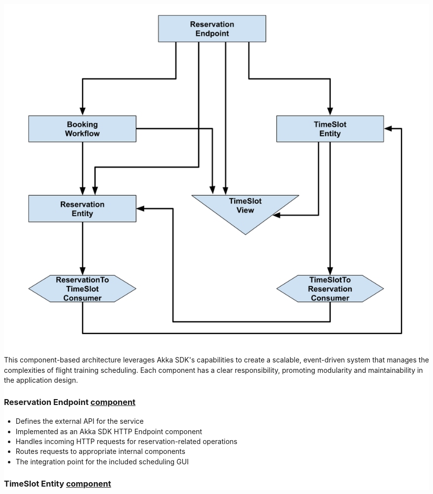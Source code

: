 ![Flight Training Scheduler Component Architecture](/images/component-architecture.png)

This component-based architecture leverages Akka SDK's capabilities to create a scalable, event-driven system that manages the complexities of flight training scheduling. Each component has a clear responsibility, promoting modularity and maintainability in the application design.

### Reservation Endpoint [component](https://doc.akka.io/java/http-endpoints.html)

* Defines the external API for the service
* Implemented as an Akka SDK HTTP Endpoint component
* Handles incoming HTTP requests for reservation-related operations
* Routes requests to appropriate internal components
* The integration point for the included scheduling GUI

### TimeSlot Entity [component](https://doc.akka.io/java/event-sourced-entities.html)
